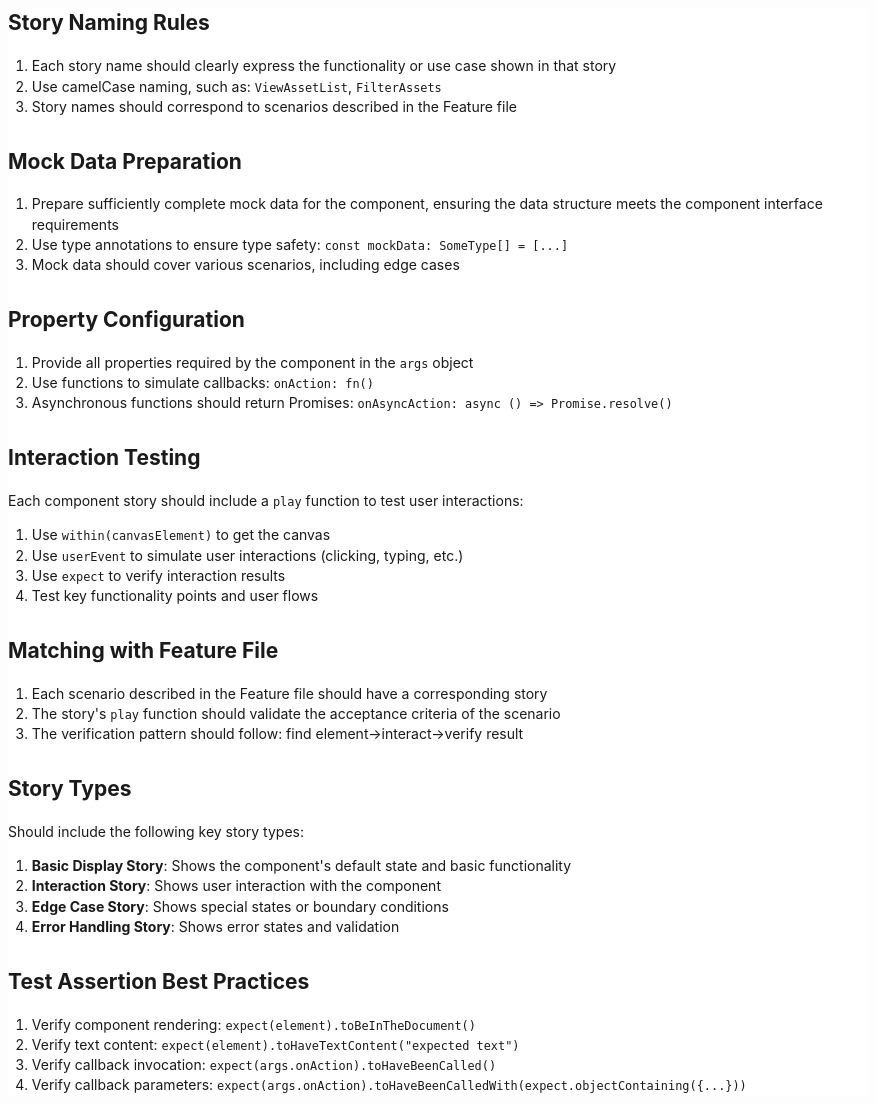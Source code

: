 ## Story Naming Rules

1. Each story name should clearly express the functionality or use case shown in that story
2. Use camelCase naming, such as: `ViewAssetList`, `FilterAssets`
3. Story names should correspond to scenarios described in the Feature file

## Mock Data Preparation

1. Prepare sufficiently complete mock data for the component, ensuring the data structure meets the component interface requirements
2. Use type annotations to ensure type safety: `const mockData: SomeType[] = [...]`
3. Mock data should cover various scenarios, including edge cases

## Property Configuration

1. Provide all properties required by the component in the `args` object
2. Use functions to simulate callbacks: `onAction: fn()`
3. Asynchronous functions should return Promises: `onAsyncAction: async () => Promise.resolve()`

## Interaction Testing

Each component story should include a `play` function to test user interactions:

1. Use `within(canvasElement)` to get the canvas
2. Use `userEvent` to simulate user interactions (clicking, typing, etc.)
3. Use `expect` to verify interaction results
4. Test key functionality points and user flows

## Matching with Feature File

1. Each scenario described in the Feature file should have a corresponding story
2. The story's `play` function should validate the acceptance criteria of the scenario
3. The verification pattern should follow: find element->interact->verify result

## Story Types

Should include the following key story types:

1. **Basic Display Story**: Shows the component's default state and basic functionality
2. **Interaction Story**: Shows user interaction with the component
3. **Edge Case Story**: Shows special states or boundary conditions
4. **Error Handling Story**: Shows error states and validation

## Test Assertion Best Practices

1. Verify component rendering: `expect(element).toBeInTheDocument()`
2. Verify text content: `expect(element).toHaveTextContent("expected text")`
3. Verify callback invocation: `expect(args.onAction).toHaveBeenCalled()`
4. Verify callback parameters: `expect(args.onAction).toHaveBeenCalledWith(expect.objectContaining({...}))`
